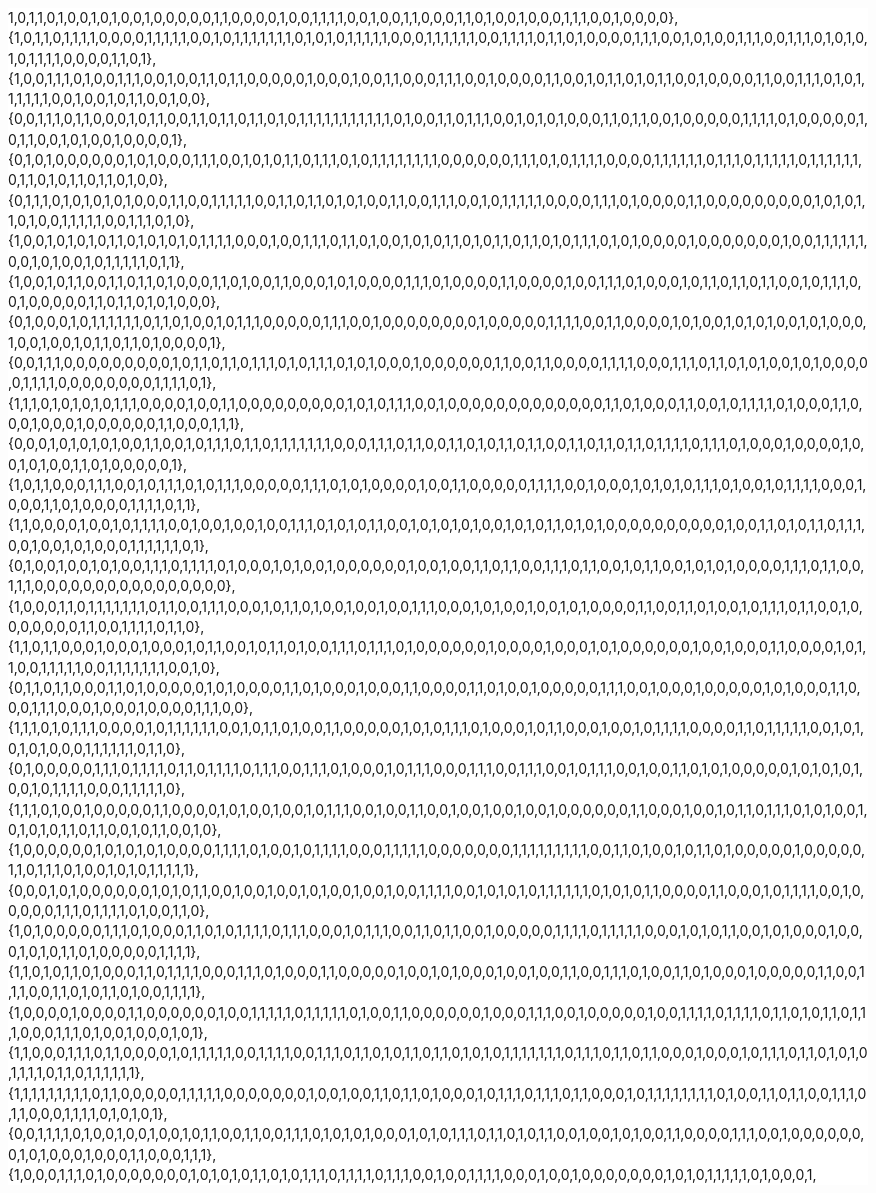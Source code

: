 1,0,1,1,0,1,0,0,1,0,1,0,0,1,0,0,0,0,0,1,1,0,0,0,0,1,0,0,1,1,1,1,0,0,1,0,0,1,1,0,0,0,1,1,0,1,0,0,1,0,0,0,1,1,1,0,0,1,0,0,0,0},{1,0,1,1,0,1,1,1,1,0,0,0,0,1,1,1,1,1,0,0,1,0,1,1,1,1,1,1,1,0,1,0,1,0,1,1,1,1,1,0,0,0,1,1,1,1,1,1,0,0,1,1,1,1,0,1,1,0,1,0,0,0,0,1,1,1,0,0,1,0,1,0,0,1,1,1,0,0,1,1,1,0,1,0,1,0,1,0,1,1,1,1,0,0,0,0,1,1,0,1},{1,0,0,1,1,1,0,1,0,0,1,1,1,0,0,1,0,0,1,1,0,1,1,0,0,0,0,0,1,0,0,0,1,0,0,1,1,0,0,0,1,1,1,0,0,1,0,0,0,0,1,1,0,0,1,0,1,1,0,1,0,1,1,0,0,1,0,0,0,0,1,1,0,0,1,1,1,0,1,0,1,1,1,1,1,1,0,0,1,0,0,1,0,1,1,0,0,1,0,0},{0,0,1,1,1,0,1,1,0,0,0,1,0,1,1,0,0,1,1,0,1,1,0,1,1,0,1,0,1,1,1,1,1,1,1,1,1,1,1,0,1,0,0,1,1,0,1,1,1,0,0,1,0,1,0,1,0,0,0,1,1,0,1,1,0,0,1,0,0,0,0,0,1,1,1,1,0,1,0,0,0,0,0,1,0,1,1,0,0,1,0,1,0,0,1,0,0,0,0,1},{0,1,0,1,0,0,0,0,0,0,1,0,1,0,0,0,1,1,1,0,0,1,0,1,0,1,1,0,1,1,1,0,1,0,1,1,1,1,1,1,1,1,0,0,0,0,0,0,1,1,1,0,1,0,1,1,1,1,0,0,0,0,1,1,1,1,1,1,0,1,1,1,0,1,1,1,1,1,0,1,1,1,1,1,1,0,1,1,0,1,0,1,1,0,1,1,0,1,0,0},{0,1,1,1,0,1,0,1,0,1,0,1,0,0,0,1,1,0,0,1,1,1,1,1,0,0,1,1,0,1,1,0,1,0,1,0,0,1,1,0,0,1,1,1,0,0,1,0,1,1,1,1,1,0,0,0,0,1,1,1,0,1,0,0,0,0,1,1,0,0,0,0,0,0,0,0,0,1,0,1,0,1,1,0,1,0,0,1,1,1,1,1,0,0,1,1,1,0,1,0},{1,0,0,1,0,1,0,1,0,1,1,0,1,0,1,0,1,0,1,1,1,1,0,0,0,1,0,0,1,1,1,0,1,1,0,1,0,0,1,0,1,0,1,1,0,1,0,1,1,0,1,1,0,1,0,1,1,1,0,1,0,1,0,0,0,0,1,0,0,0,0,0,0,0,1,0,0,1,1,1,1,1,1,0,0,1,0,1,0,0,1,0,1,1,1,1,1,0,1,1},{1,0,0,1,0,1,1,0,0,1,1,0,1,1,0,1,0,0,0,1,1,0,1,0,0,1,1,0,0,0,1,0,1,0,0,0,0,1,1,1,0,1,0,0,0,0,1,1,0,0,0,0,1,0,0,1,1,1,0,1,0,0,0,1,0,1,1,0,1,1,0,1,1,0,0,1,0,1,1,1,0,0,1,0,0,0,0,0,1,1,0,1,1,0,1,0,1,0,0,0},{0,1,0,0,0,1,0,1,1,1,1,1,1,0,1,1,0,1,0,0,1,0,1,1,1,0,0,0,0,0,1,1,1,0,0,1,0,0,0,0,0,0,0,0,1,0,0,0,0,0,1,1,1,1,0,0,1,1,0,0,0,0,1,0,1,0,0,1,0,1,0,1,0,0,1,0,1,0,0,0,1,0,0,1,0,0,1,0,1,1,0,1,1,0,1,0,0,0,0,1},{0,0,1,1,1,0,0,0,0,0,0,0,0,0,1,0,1,1,0,1,1,0,1,1,1,0,1,0,1,1,1,0,1,0,1,0,0,0,1,0,0,0,0,0,0,1,1,0,0,1,1,0,0,0,0,1,1,1,1,0,0,0,1,1,1,0,1,1,0,1,0,1,0,0,1,0,1,0,0,0,0,0,1,1,1,1,0,0,0,0,0,0,0,0,1,1,1,1,0,1},{1,1,1,0,1,0,1,0,1,0,1,1,1,0,0,0,0,1,0,0,1,1,0,0,0,0,0,0,0,0,0,1,0,1,0,1,1,1,0,0,1,0,0,0,0,0,0,0,0,0,0,0,0,0,1,1,0,1,0,0,0,1,1,0,0,1,0,1,1,1,1,0,1,0,0,0,1,1,0,0,0,1,0,0,0,1,0,0,0,0,0,0,1,1,0,0,0,1,1,1},{0,0,0,1,0,1,0,1,0,1,0,0,1,1,0,0,1,0,1,1,1,0,1,1,0,1,1,1,1,1,1,1,0,0,0,1,1,1,0,1,1,0,0,1,1,0,1,0,1,1,0,1,1,0,0,1,1,0,1,1,0,1,1,0,1,1,1,1,0,1,1,1,0,1,0,0,0,1,0,0,0,0,1,0,0,1,0,1,0,0,1,1,0,1,0,0,0,0,0,1},{1,0,1,1,0,0,0,1,1,1,0,0,1,0,1,1,1,0,1,0,1,1,1,0,0,0,0,0,1,1,1,0,1,0,1,0,0,0,0,1,0,0,1,1,0,0,0,0,0,1,1,1,1,0,0,1,0,0,0,1,0,1,0,1,0,1,1,1,0,1,0,0,1,0,1,1,1,1,0,0,0,1,0,0,0,1,1,0,1,0,0,0,0,1,1,1,1,0,1,1},{1,1,0,0,0,0,1,0,0,1,0,1,1,1,1,0,0,1,0,0,1,0,0,1,0,0,1,1,1,0,1,0,1,0,1,1,0,0,1,0,1,0,1,0,1,0,0,1,0,1,0,1,1,0,1,0,1,0,0,0,0,0,0,0,0,0,0,1,0,0,1,1,0,1,0,1,1,0,1,1,1,0,0,1,0,0,1,0,1,0,0,0,1,1,1,1,1,1,0,1},{0,1,0,0,1,0,0,1,0,1,0,0,1,1,1,0,1,1,1,1,0,1,0,0,0,1,0,1,0,0,1,0,0,0,0,0,0,1,0,0,1,0,0,1,1,0,1,1,0,0,1,1,1,0,1,1,0,0,1,0,1,1,0,0,1,0,1,0,1,0,0,0,0,1,1,1,0,1,1,0,0,1,1,1,0,0,0,0,0,0,0,0,0,0,0,0,0,0,0,0},{1,0,0,0,1,1,0,1,1,1,1,1,1,1,0,1,1,0,0,1,1,1,0,0,0,1,0,1,1,0,1,0,0,1,0,0,1,0,0,1,1,1,0,0,0,1,0,1,0,0,1,0,0,1,0,1,0,0,0,0,1,1,0,0,1,1,0,1,0,0,1,0,1,1,1,0,1,1,0,0,1,0,0,0,0,0,0,0,1,1,0,0,1,1,1,1,0,1,1,0},{1,1,0,1,1,0,0,0,1,0,0,0,1,0,0,0,1,0,1,1,0,0,1,0,1,1,0,1,0,0,1,1,1,0,1,1,1,0,1,0,0,0,0,0,0,1,0,0,0,0,1,0,0,0,1,0,1,0,0,0,0,0,0,1,0,0,1,0,0,0,1,1,0,0,0,0,1,0,1,1,0,0,1,1,1,1,1,0,0,1,1,1,1,1,1,1,0,0,1,0},{0,1,1,0,1,1,0,0,0,1,1,0,1,0,0,0,0,0,1,0,1,0,0,0,0,1,1,0,1,0,0,0,1,0,0,0,1,1,0,0,0,0,1,1,0,1,0,0,1,0,0,0,0,0,1,1,1,0,0,1,0,0,0,1,0,0,0,0,0,1,0,1,0,0,0,1,1,0,0,0,1,1,1,0,0,0,1,0,0,0,1,0,0,0,0,1,1,1,0,0},{1,1,1,0,1,0,1,1,1,0,0,0,0,1,0,1,1,1,1,1,1,0,0,1,0,1,1,0,1,0,0,1,1,0,0,0,0,0,1,0,1,0,1,1,1,0,1,0,0,0,1,0,1,1,0,0,0,1,0,0,1,0,1,1,1,1,0,0,0,0,1,1,0,1,1,1,1,1,0,0,1,0,1,0,1,0,1,0,0,0,1,1,1,1,1,1,0,1,1,0},{0,1,0,0,0,0,0,1,1,1,0,1,1,1,1,0,1,1,0,1,1,1,1,0,1,1,1,0,0,1,1,1,0,1,0,0,0,1,0,1,1,1,0,0,0,1,1,1,0,0,1,1,1,0,0,1,0,1,1,1,0,0,1,0,0,1,1,0,1,0,1,0,0,0,0,0,1,0,1,0,1,0,1,0,0,1,0,1,1,1,1,0,0,0,1,1,1,1,1,0},{1,1,1,0,1,0,0,1,0,0,0,0,0,1,1,0,0,0,0,1,0,1,0,0,1,0,0,1,0,1,1,1,0,0,1,0,0,1,1,0,0,1,0,0,1,0,0,1,0,0,1,0,0,0,0,0,0,1,1,0,0,0,1,0,0,1,0,1,1,0,1,1,1,0,1,0,1,0,0,1,0,1,0,1,0,1,1,0,1,1,0,0,1,0,1,1,0,0,1,0},{1,0,0,0,0,0,0,1,0,1,0,1,0,1,0,0,0,0,1,1,1,1,0,1,0,0,1,0,1,1,1,1,0,0,0,1,1,1,1,1,0,0,0,0,0,0,0,1,1,1,1,1,1,1,1,1,0,0,1,1,0,1,0,0,1,0,1,1,0,1,0,0,0,0,0,1,0,0,0,0,0,1,1,0,1,1,1,0,1,0,0,1,0,1,0,1,1,1,1,1},{0,0,0,1,0,1,0,0,0,0,0,0,1,0,1,0,1,1,0,0,1,0,0,1,0,0,1,0,1,0,0,1,0,0,1,0,0,1,1,1,1,0,0,1,0,1,0,1,0,1,1,1,1,1,1,0,1,0,1,0,1,1,0,0,0,0,1,1,0,0,0,1,0,1,1,1,1,0,0,1,0,0,0,0,0,1,1,1,0,1,1,1,1,0,1,0,0,1,1,0},{1,0,1,0,0,0,0,0,1,1,1,0,1,0,0,0,1,1,0,1,0,1,1,1,1,0,1,1,1,0,0,0,1,0,1,1,1,0,0,1,1,0,1,1,0,0,1,0,0,0,0,0,1,1,1,1,0,1,1,1,1,1,0,0,0,1,0,1,0,1,1,0,0,1,0,1,0,0,0,1,0,0,0,1,0,1,0,1,1,0,1,0,0,0,0,0,1,1,1,1},{1,1,0,1,0,1,1,0,1,0,0,0,1,1,0,1,1,1,1,0,0,0,1,1,1,0,1,0,0,0,1,1,0,0,0,0,0,1,0,0,1,0,1,0,0,0,1,0,0,1,0,0,1,1,0,0,1,1,1,0,1,0,0,1,1,0,1,0,0,0,1,0,0,0,0,0,1,1,0,0,1,1,1,0,0,1,1,0,1,0,1,1,0,1,0,0,1,1,1,1},{1,0,0,0,0,1,0,0,0,0,1,1,0,0,0,0,0,0,1,0,0,1,1,1,1,1,0,1,1,1,1,1,0,1,0,0,1,1,0,0,0,0,0,0,1,0,0,0,1,1,1,0,0,1,0,0,0,0,0,1,0,0,1,1,1,1,0,1,1,1,1,0,1,1,0,1,0,1,1,0,1,1,1,0,0,0,1,1,1,0,1,0,0,1,0,0,0,1,0,1},{1,1,0,0,0,1,1,1,0,1,1,0,0,0,0,1,0,1,1,1,1,1,0,0,1,1,1,1,0,0,1,1,1,0,1,1,0,1,0,1,1,0,1,1,0,1,0,1,0,1,1,1,1,1,1,1,0,1,1,1,0,1,1,0,1,1,0,0,0,1,0,0,0,1,0,1,1,1,0,1,1,0,1,0,1,0,1,1,1,1,0,1,1,0,1,1,1,1,1,1},{1,1,1,1,1,1,1,1,1,0,1,1,0,0,0,0,0,1,1,1,1,1,0,0,0,0,0,0,0,1,0,0,1,0,0,1,1,0,1,1,0,1,0,0,0,1,0,1,1,1,0,1,1,1,0,1,1,0,0,0,1,0,1,1,1,1,1,1,1,1,0,1,0,0,1,1,0,1,1,0,0,1,1,1,0,1,1,0,0,0,1,1,1,1,0,1,0,1,0,1},{0,0,1,1,1,1,0,1,0,0,1,0,0,1,0,0,1,0,1,1,0,0,1,1,0,0,1,1,1,0,1,0,1,0,1,0,0,0,1,0,1,0,1,1,1,0,1,1,0,1,0,1,1,0,0,1,0,0,1,0,1,0,0,1,1,0,0,0,0,1,1,1,0,0,1,0,0,0,0,0,0,0,1,0,1,0,0,0,1,0,0,0,1,1,0,0,0,1,1,1},{1,0,0,0,1,1,1,0,1,0,0,0,0,0,0,0,1,0,1,0,1,0,1,1,0,1,0,1,1,1,0,1,1,1,1,0,1,1,1,0,0,1,0,0,1,1,1,1,0,0,0,1,0,0,1,0,0,0,0,0,0,0,1,0,1,0,1,1,1,1,1,0,1,0,0,0,1,